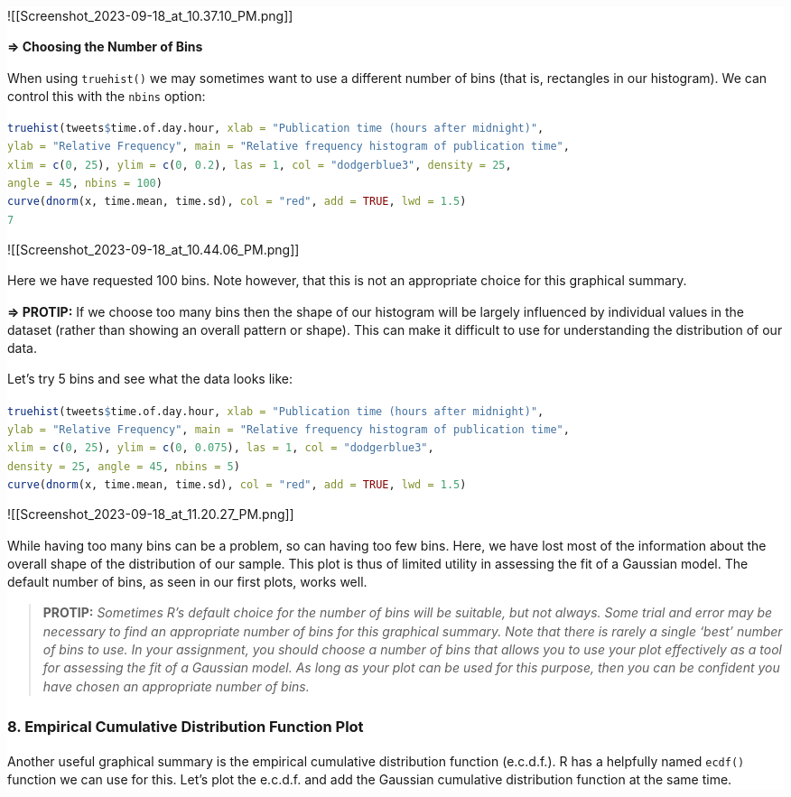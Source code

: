 ![[Screenshot_2023-09-18_at_10.37.10_PM.png]]

**⇒ Choosing the Number of Bins**

When using `truehist()` we may sometimes want to use a different number of bins (that is, rectangles in our histogram). We can control this with the `nbins` option:

```R
truehist(tweets$time.of.day.hour, xlab = "Publication time (hours after midnight)",
ylab = "Relative Frequency", main = "Relative frequency histogram of publication time",
xlim = c(0, 25), ylim = c(0, 0.2), las = 1, col = "dodgerblue3", density = 25,
angle = 45, nbins = 100)
curve(dnorm(x, time.mean, time.sd), col = "red", add = TRUE, lwd = 1.5)
7
```

![[Screenshot_2023-09-18_at_10.44.06_PM.png]]

Here we have requested 100 bins. Note however, that this is not an appropriate choice for this graphical summary.

  

**⇒ PROTIP:** If we choose too many bins then the shape of our histogram will be largely influenced by individual values in the dataset (rather than showing an overall pattern or shape). This can make it difficult to use for understanding the distribution of our data.

  

Let’s try 5 bins and see what the data looks like:

```R
truehist(tweets$time.of.day.hour, xlab = "Publication time (hours after midnight)",
ylab = "Relative Frequency", main = "Relative frequency histogram of publication time",
xlim = c(0, 25), ylim = c(0, 0.075), las = 1, col = "dodgerblue3",
density = 25, angle = 45, nbins = 5)
curve(dnorm(x, time.mean, time.sd), col = "red", add = TRUE, lwd = 1.5)
```

![[Screenshot_2023-09-18_at_11.20.27_PM.png]]

While having too many bins can be a problem, so can having too few bins. Here, we have lost most of the information about the overall shape of the distribution of our sample. This plot is thus of limited utility in assessing the fit of a Gaussian model. The default number of bins, as seen in our first plots, works well.

> **PROTIP:** _Sometimes R’s default choice for the number of bins will be suitable, but not always. Some trial and error may be necessary to find an appropriate number of bins for this graphical summary. Note that there is rarely a single ‘best’ number of bins to use. In your assignment, you should choose a number of bins that allows you to use your plot effectively as a tool for assessing the fit of a Gaussian model. As long as your plot can be used for this purpose, then you can be confident you have chosen an appropriate number of bins._

  

### 8. Empirical Cumulative Distribution Function Plot

Another useful graphical summary is the empirical cumulative distribution function (e.c.d.f.). R has a helpfully named `ecdf()` function we can use for this. Let’s plot the e.c.d.f. and add the Gaussian cumulative distribution function at the same time.
